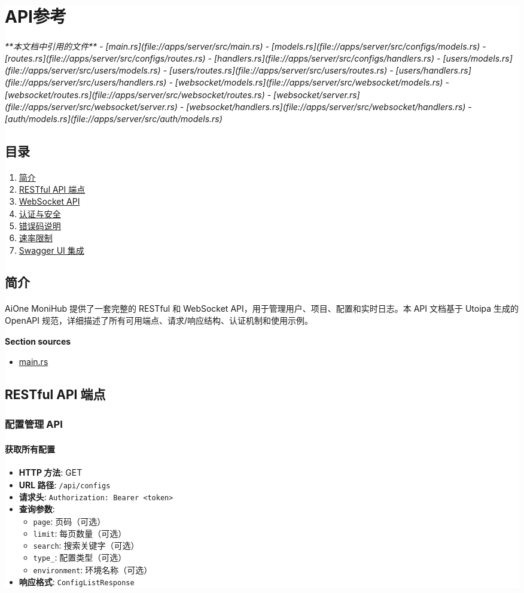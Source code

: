 # API参考

<cite>
**本文档中引用的文件**  
- [main.rs](file://apps/server/src/main.rs)
- [models.rs](file://apps/server/src/configs/models.rs)
- [routes.rs](file://apps/server/src/configs/routes.rs)
- [handlers.rs](file://apps/server/src/configs/handlers.rs)
- [users/models.rs](file://apps/server/src/users/models.rs)
- [users/routes.rs](file://apps/server/src/users/routes.rs)
- [users/handlers.rs](file://apps/server/src/users/handlers.rs)
- [websocket/models.rs](file://apps/server/src/websocket/models.rs)
- [websocket/routes.rs](file://apps/server/src/websocket/routes.rs)
- [websocket/server.rs](file://apps/server/src/websocket/server.rs)
- [websocket/handlers.rs](file://apps/server/src/websocket/handlers.rs)
- [auth/models.rs](file://apps/server/src/auth/models.rs)
</cite>

## 目录
1. [简介](#简介)
2. [RESTful API 端点](#restful-api-端点)
3. [WebSocket API](#websocket-api)
4. [认证与安全](#认证与安全)
5. [错误码说明](#错误码说明)
6. [速率限制](#速率限制)
7. [Swagger UI 集成](#swagger-ui-集成)

## 简介
AiOne MoniHub 提供了一套完整的 RESTful 和 WebSocket API，用于管理用户、项目、配置和实时日志。本 API 文档基于 Utoipa 生成的 OpenAPI 规范，详细描述了所有可用端点、请求/响应结构、认证机制和使用示例。

**Section sources**
- [main.rs](file://apps/server/src/main.rs#L0-L160)

## RESTful API 端点

### 配置管理 API

#### 获取所有配置
- **HTTP 方法**: GET
- **URL 路径**: `/api/configs`
- **请求头**: `Authorization: Bearer <token>`
- **查询参数**:
  - `page`: 页码（可选）
  - `limit`: 每页数量（可选）
  - `search`: 搜索关键字（可选）
  - `type_`: 配置类型（可选）
  - `environment`: 环境名称（可选）
- **响应格式**: `ConfigListResponse`
